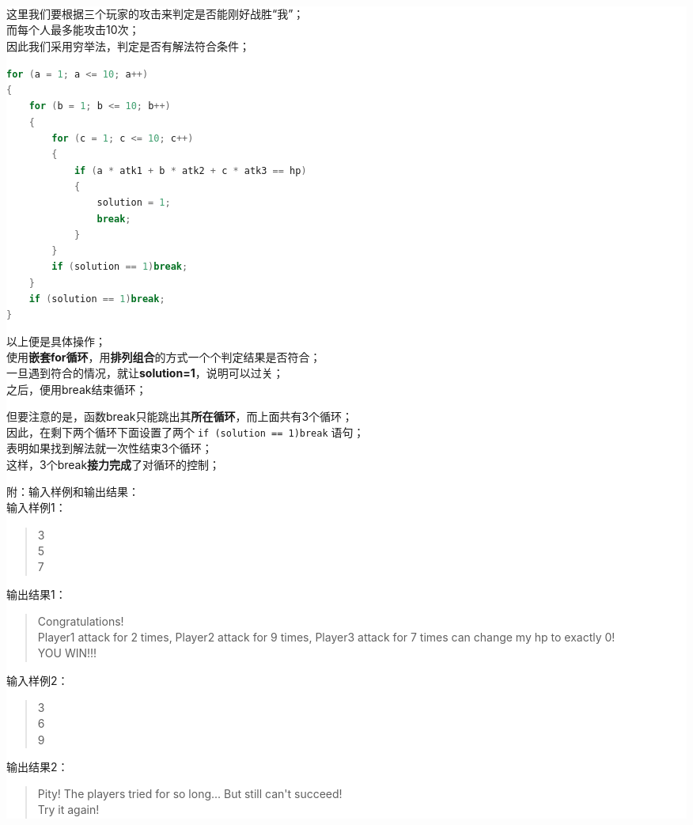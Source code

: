 这里我们要根据三个玩家的攻击来判定是否能刚好战胜“我”；  
而每个人最多能攻击10次；  
因此我们采用穷举法，判定是否有解法符合条件；  

```c
for (a = 1; a <= 10; a++)
{
	for (b = 1; b <= 10; b++)
	{
		for (c = 1; c <= 10; c++)
		{
			if (a * atk1 + b * atk2 + c * atk3 == hp)
			{
				solution = 1;
				break;
			}
		}
		if (solution == 1)break;
	}
	if (solution == 1)break;
}
```
以上便是具体操作；  
使用**嵌套for循环**，用**排列组合**的方式一个个判定结果是否符合；  
一旦遇到符合的情况，就让**solution=1**，说明可以过关；  
之后，便用break结束循环； 

但要注意的是，函数break只能跳出其**所在循环**，而上面共有3个循环；  
因此，在剩下两个循环下面设置了两个 `if (solution == 1)break` 语句；  
表明如果找到解法就一次性结束3个循环；  
这样，3个break**接力完成**了对循环的控制；  

附：输入样例和输出结果：  
输入样例1：
>3  
5  
7  

输出结果1：
>Congratulations!  
Player1 attack for 2 times, Player2 attack for 9 times, Player3 attack for 7 times can change my hp to exactly 0!  
YOU WIN!!!

输入样例2：
>3  
6  
9  

输出结果2：
>Pity! The players tried for so long... But still can't succeed!  
Try it again!  
